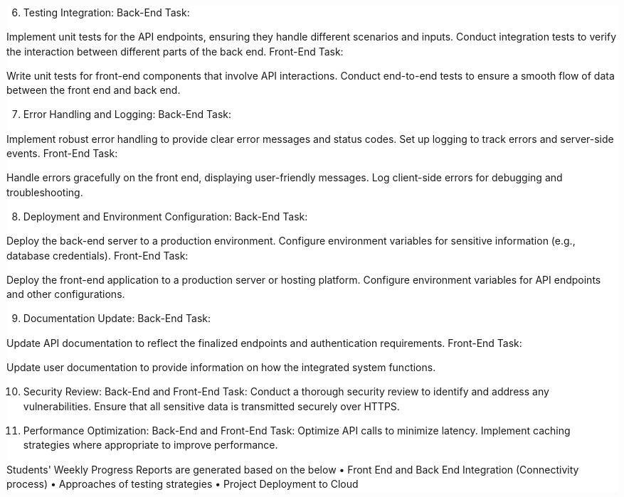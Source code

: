 6. Testing Integration:
Back-End Task:

Implement unit tests for the API endpoints, ensuring they handle different scenarios and inputs.
Conduct integration tests to verify the interaction between different parts of the back end.
Front-End Task:

Write unit tests for front-end components that involve API interactions.
Conduct end-to-end tests to ensure a smooth flow of data between the front end and back end.

7. Error Handling and Logging:
Back-End Task:

Implement robust error handling to provide clear error messages and status codes.
Set up logging to track errors and server-side events.
Front-End Task:

Handle errors gracefully on the front end, displaying user-friendly messages.
Log client-side errors for debugging and troubleshooting.

8. Deployment and Environment Configuration:
Back-End Task:

Deploy the back-end server to a production environment.
Configure environment variables for sensitive information (e.g., database credentials).
Front-End Task:

Deploy the front-end application to a production server or hosting platform.
Configure environment variables for API endpoints and other configurations.

9. Documentation Update:
Back-End Task:

Update API documentation to reflect the finalized endpoints and authentication requirements.
Front-End Task:

Update user documentation to provide information on how the integrated system functions.

10. Security Review:
Back-End and Front-End Task:
Conduct a thorough security review to identify and address any vulnerabilities.
Ensure that all sensitive data is transmitted securely over HTTPS.

11. Performance Optimization:
Back-End and Front-End Task:
Optimize API calls to minimize latency.
Implement caching strategies where appropriate to improve performance.



Students' Weekly Progress Reports are generated based on the below 
•	Front End and Back End Integration (Connectivity process)
•	Approaches of testing strategies
•	Project Deployment to Cloud



